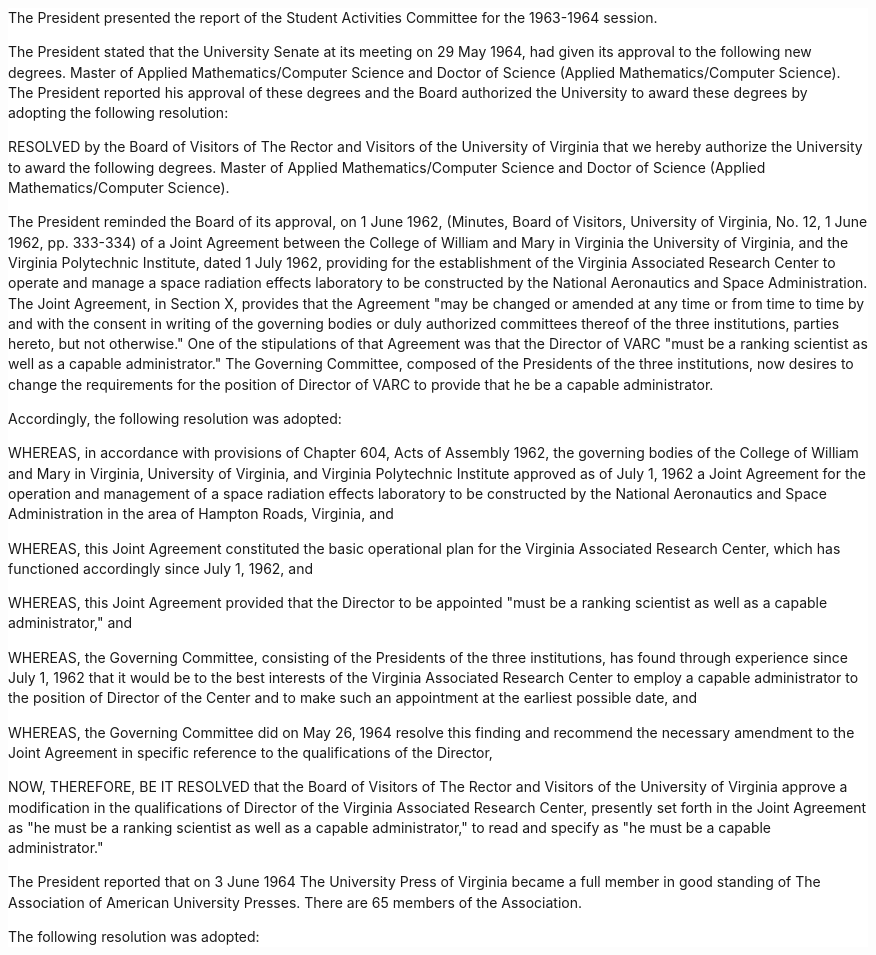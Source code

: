 The President presented the report of the Student Activities Committee for the 1963-1964 session.

The President stated that the University Senate at its meeting on 29 May 1964, had given its approval to the following new degrees. Master of Applied Mathematics/Computer Science and Doctor of Science (Applied Mathematics/Computer Science). The President reported his approval of these degrees and the Board authorized the University to award these degrees by adopting the following resolution:

RESOLVED by the Board of Visitors of The Rector and Visitors of the University of Virginia that we hereby authorize the University to award the following degrees. Master of Applied Mathematics/Computer Science and Doctor of Science (Applied Mathematics/Computer Science).

The President reminded the Board of its approval, on 1 June 1962, (Minutes, Board of Visitors, University of Virginia, No. 12, 1 June 1962, pp. 333-334) of a Joint Agreement between the College of William and Mary in Virginia the University of Virginia, and the Virginia Polytechnic Institute, dated 1 July 1962, providing for the establishment of the Virginia Associated Research Center to operate and manage a space radiation effects laboratory to be constructed by the National Aeronautics and Space Administration. The Joint Agreement, in Section X, provides that the Agreement "may be changed or amended at any time or from time to time by and with the consent in writing of the governing bodies or duly authorized committees thereof of the three institutions, parties hereto, but not otherwise." One of the stipulations of that Agreement was that the Director of VARC "must be a ranking scientist as well as a capable administrator." The Governing Committee, composed of the Presidents of the three institutions, now desires to change the requirements for the position of Director of VARC to provide that he be a capable administrator.

Accordingly, the following resolution was adopted:

WHEREAS, in accordance with provisions of Chapter 604, Acts of Assembly 1962, the governing bodies of the College of William and Mary in Virginia, University of Virginia, and Virginia Polytechnic Institute approved as of July 1, 1962 a Joint Agreement for the operation and management of a space radiation effects laboratory to be constructed by the National Aeronautics and Space Administration in the area of Hampton Roads, Virginia, and

WHEREAS, this Joint Agreement constituted the basic operational plan for the Virginia Associated Research Center, which has functioned accordingly since July 1, 1962, and

WHEREAS, this Joint Agreement provided that the Director to be appointed "must be a ranking scientist as well as a capable administrator," and

WHEREAS, the Governing Committee, consisting of the Presidents of the three institutions, has found through experience since July 1, 1962 that it would be to the best interests of the Virginia Associated Research Center to employ a capable administrator to the position of Director of the Center and to make such an appointment at the earliest possible date, and

WHEREAS, the Governing Committee did on May 26, 1964 resolve this finding and recommend the necessary amendment to the Joint Agreement in specific reference to the qualifications of the Director,

NOW, THEREFORE, BE IT RESOLVED that the Board of Visitors of The Rector and Visitors of the University of Virginia approve a modification in the qualifications of Director of the Virginia Associated Research Center, presently set forth in the Joint Agreement as "he must be a ranking scientist as well as a capable administrator," to read and specify as "he must be a capable administrator."

The President reported that on 3 June 1964 The University Press of Virginia became a full member in good standing of The Association of American University Presses. There are 65 members of the Association.

The following resolution was adopted:
